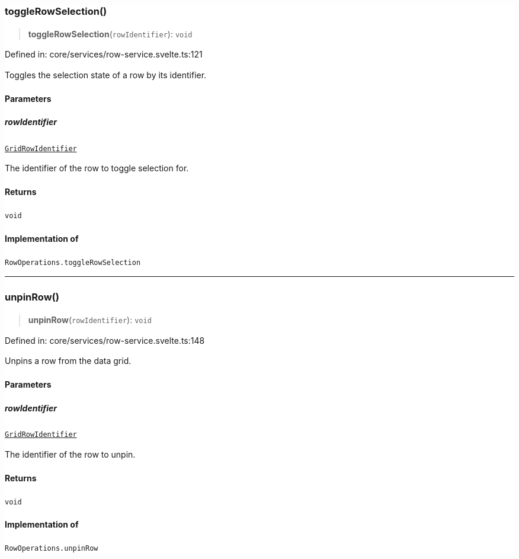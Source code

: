 ### toggleRowSelection()

> **toggleRowSelection**(`rowIdentifier`): `void`

Defined in: core/services/row-service.svelte.ts:121

Toggles the selection state of a row by its identifier.

#### Parameters

##### rowIdentifier

[`GridRowIdentifier`](/api/type-aliases/gridrowidentifier/)

The identifier of the row to toggle selection for.

#### Returns

`void`

#### Implementation of

`RowOperations.toggleRowSelection`

***

### unpinRow()

> **unpinRow**(`rowIdentifier`): `void`

Defined in: core/services/row-service.svelte.ts:148

Unpins a row from the data grid.

#### Parameters

##### rowIdentifier

[`GridRowIdentifier`](/api/type-aliases/gridrowidentifier/)

The identifier of the row to unpin.

#### Returns

`void`

#### Implementation of

`RowOperations.unpinRow`
